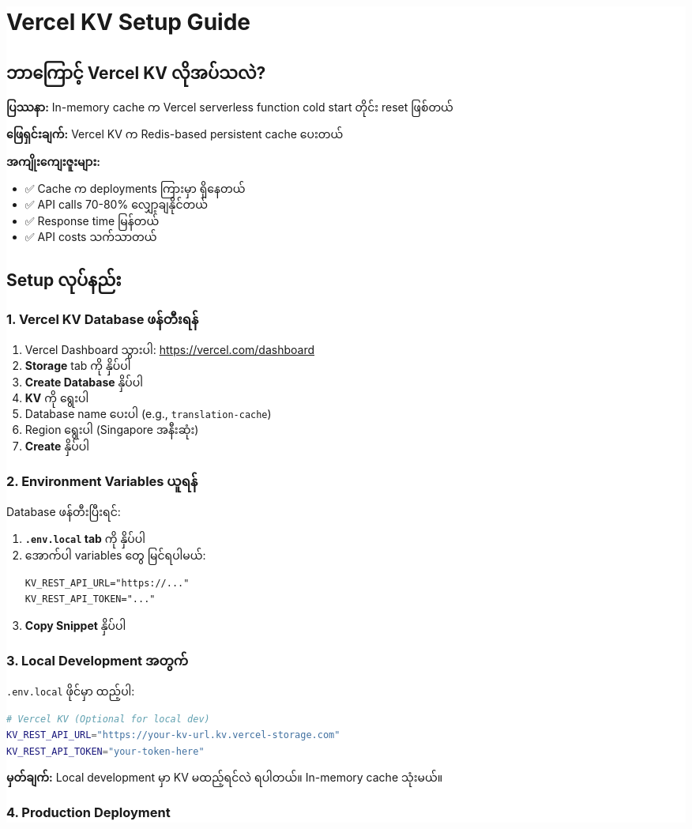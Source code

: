 # Vercel KV Setup Guide

## ဘာကြောင့် Vercel KV လိုအပ်သလဲ?

**ပြဿနာ:** In-memory cache က Vercel serverless function cold start တိုင်း reset ဖြစ်တယ်

**ဖြေရှင်းချက်:** Vercel KV က Redis-based persistent cache ပေးတယ်

**အကျိုးကျေးဇူးများ:**
- ✅ Cache က deployments ကြားမှာ ရှိနေတယ်
- ✅ API calls 70-80% လျှော့ချနိုင်တယ်
- ✅ Response time မြန်တယ်
- ✅ API costs သက်သာတယ်

## Setup လုပ်နည်း

### 1. Vercel KV Database ဖန်တီးရန်

1. Vercel Dashboard သွားပါ: https://vercel.com/dashboard
2. **Storage** tab ကို နှိပ်ပါ
3. **Create Database** နှိပ်ပါ
4. **KV** ကို ရွေးပါ
5. Database name ပေးပါ (e.g., `translation-cache`)
6. Region ရွေးပါ (Singapore အနီးဆုံး)
7. **Create** နှိပ်ပါ

### 2. Environment Variables ယူရန်

Database ဖန်တီးပြီးရင်:

1. **`.env.local` tab** ကို နှိပ်ပါ
2. အောက်ပါ variables တွေ မြင်ရပါမယ်:
   ```
   KV_REST_API_URL="https://..."
   KV_REST_API_TOKEN="..."
   ```
3. **Copy Snippet** နှိပ်ပါ

### 3. Local Development အတွက်

`.env.local` ဖိုင်မှာ ထည့်ပါ:

```bash
# Vercel KV (Optional for local dev)
KV_REST_API_URL="https://your-kv-url.kv.vercel-storage.com"
KV_REST_API_TOKEN="your-token-here"
```

**မှတ်ချက်:** Local development မှာ KV မထည့်ရင်လဲ ရပါတယ်။ In-memory cache သုံးမယ်။

### 4. Production Deployment
